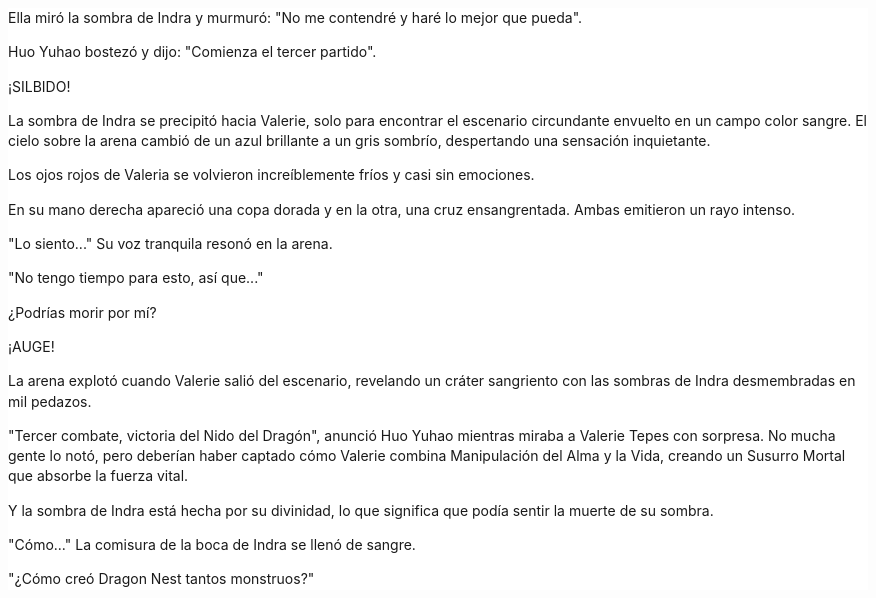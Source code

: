 Ella miró la sombra de Indra y murmuró: "No me contendré y haré lo mejor que pueda".

Huo Yuhao bostezó y dijo: "Comienza el tercer partido".

¡SILBIDO!

La sombra de Indra se precipitó hacia Valerie, solo para encontrar el escenario circundante envuelto en un campo color sangre. El cielo sobre la arena cambió de un azul brillante a un gris sombrío, despertando una sensación inquietante.

Los ojos rojos de Valeria se volvieron increíblemente fríos y casi sin emociones.

En su mano derecha apareció una copa dorada y en la otra, una cruz ensangrentada. Ambas emitieron un rayo intenso.

"Lo siento..." Su voz tranquila resonó en la arena.

"No tengo tiempo para esto, así que..."

¿Podrías morir por mí?

¡AUGE!

La arena explotó cuando Valerie salió del escenario, revelando un cráter sangriento con las sombras de Indra desmembradas en mil pedazos.

"Tercer combate, victoria del Nido del Dragón", anunció Huo Yuhao mientras miraba a Valerie Tepes con sorpresa. No mucha gente lo notó, pero deberían haber captado cómo Valerie combina Manipulación del Alma y la Vida, creando un Susurro Mortal que absorbe la fuerza vital.

Y la sombra de Indra está hecha por su divinidad, lo que significa que podía sentir la muerte de su sombra.

"Cómo..." La comisura de la boca de Indra se llenó de sangre.

"¿Cómo creó Dragon Nest tantos monstruos?"